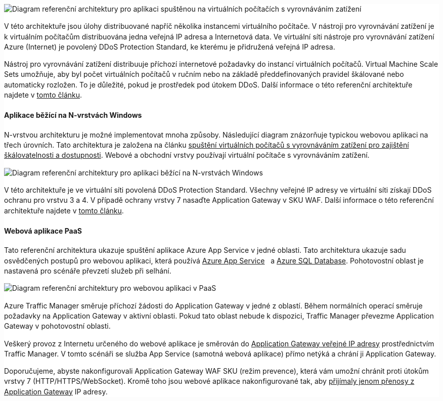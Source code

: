 ![Diagram referenční architektury pro aplikaci spuštěnou na virtuálních počítačích s vyrovnáváním zatížení](./media/ddos-best-practices/image9.png)

V této architektuře jsou úlohy distribuované napříč několika instancemi virtuálního počítače. V nástroji pro vyrovnávání zatížení je k virtuálním počítačům distribuována jedna veřejná IP adresa a Internetová data. Ve virtuální síti nástroje pro vyrovnávání zatížení Azure (Internet) je povolený DDoS Protection Standard, ke kterému je přidružená veřejná IP adresa.

Nástroj pro vyrovnávání zatížení distribuuje příchozí internetové požadavky do instancí virtuálních počítačů. Virtual Machine Scale Sets umožňuje, aby byl počet virtuálních počítačů v ručním nebo na základě předdefinovaných pravidel škálované nebo automaticky rozložen. To je důležité, pokud je prostředek pod útokem DDoS. Další informace o této referenční architektuře najdete v [tomto článku](/azure/architecture/reference-architectures/virtual-machines-windows/multi-vm).

#### <a name="application-running-on-windows-n-tier"></a>Aplikace běžící na N-vrstvách Windows

N-vrstvou architekturu je možné implementovat mnoha způsoby. Následující diagram znázorňuje typickou webovou aplikaci na třech úrovních. Tato architektura je založena na článku [spuštění virtuálních počítačů s vyrovnáváním zatížení pro zajištění škálovatelnosti a dostupnosti](/azure/architecture/reference-architectures/virtual-machines-windows/multi-vm). Webové a obchodní vrstvy používají virtuální počítače s vyrovnáváním zatížení.

![Diagram referenční architektury pro aplikaci běžící na N-vrstvách Windows](./media/ddos-best-practices/image10.png)

V této architektuře je ve virtuální síti povolená DDoS Protection Standard. Všechny veřejné IP adresy ve virtuální síti získají DDoS ochranu pro vrstvu 3 a 4. V případě ochrany vrstvy 7 nasaďte Application Gateway v SKU WAF. Další informace o této referenční architektuře najdete v [tomto článku](/azure/architecture/reference-architectures/virtual-machines-windows/n-tier).

#### <a name="paas-web-application"></a>Webová aplikace PaaS

Tato referenční architektura ukazuje spuštění aplikace Azure App Service v jedné oblasti. Tato architektura ukazuje sadu osvědčených postupů pro webovou aplikaci, která používá [Azure App Service](https://azure.microsoft.com/documentation/services/app-service/)   a [Azure SQL Database](https://azure.microsoft.com/documentation/services/sql-database/).
Pohotovostní oblast je nastavená pro scénáře převzetí služeb při selhání.

![Diagram referenční architektury pro webovou aplikaci v PaaS](./media/ddos-best-practices/image11.png)

Azure Traffic Manager směruje příchozí žádosti do Application Gateway v jedné z oblastí. Během normálních operací směruje požadavky na Application Gateway v aktivní oblasti. Pokud tato oblast nebude k dispozici, Traffic Manager převezme Application Gateway v pohotovostní oblasti.

Veškerý provoz z Internetu určeného do webové aplikace je směrován do [Application Gateway veřejné IP adresy](/azure/application-gateway/application-gateway-web-app-overview) prostřednictvím Traffic Manager. V tomto scénáři se služba App Service (samotná webová aplikace) přímo netýká a chrání ji Application Gateway. 

Doporučujeme, abyste nakonfigurovali Application Gateway WAF SKU (režim prevence), která vám umožní chránit proti útokům vrstvy 7 (HTTP/HTTPS/WebSocket). Kromě toho jsou webové aplikace nakonfigurované tak, aby [přijímaly jenom přenosy z Application Gateway](https://azure.microsoft.com/blog/ip-and-domain-restrictions-for-windows-azure-web-sites/) IP adresy.
